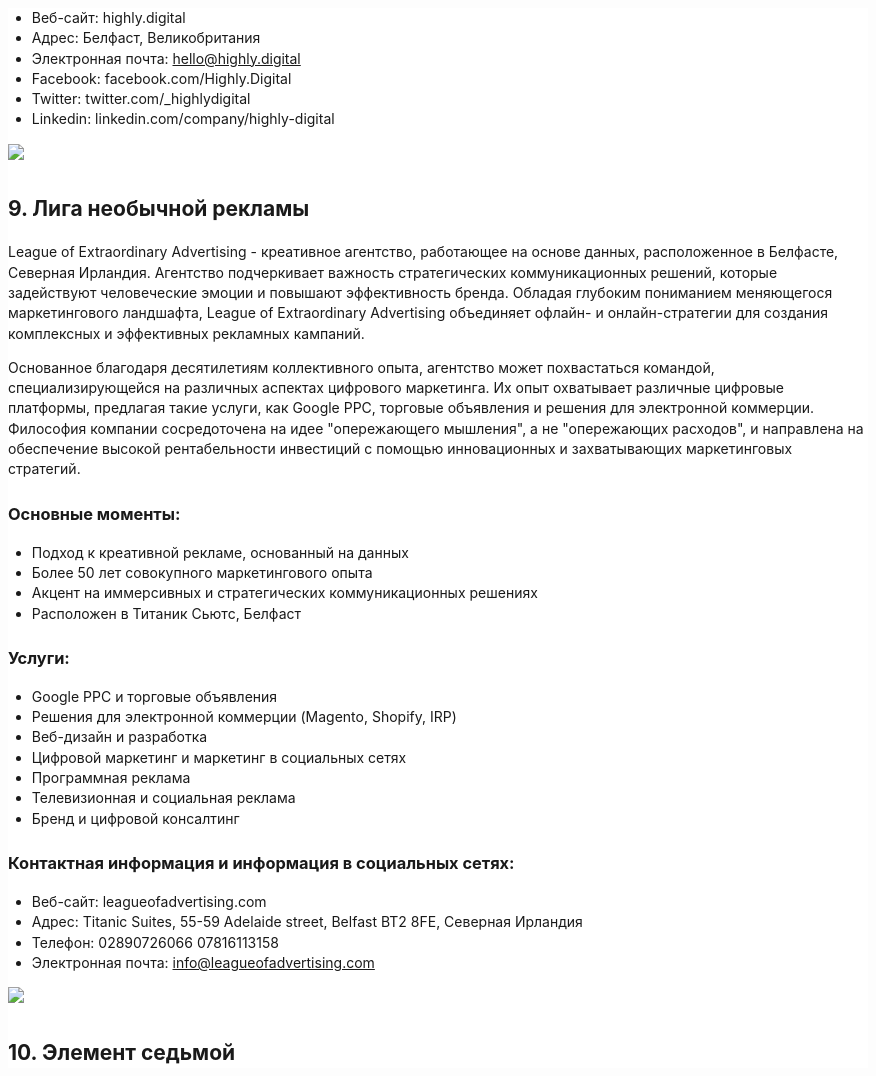 * Веб-сайт: highly.digital
* Адрес: Белфаст, Великобритания
* Электронная почта: hello@highly.digital
* Facebook: facebook.com/Highly.Digital
* Twitter: twitter.com/\_highlydigital
* Linkedin: linkedin.com/company/highly-digital

![](https://www.link-assistant.com/articles/wp-content/uploads/2024/08/League-of-Extraordinary-Advertising.jpg)

## 9\. Лига необычной рекламы

League of Extraordinary Advertising - креативное агентство, работающее на основе данных, расположенное в Белфасте, Северная Ирландия. Агентство подчеркивает важность стратегических коммуникационных решений, которые задействуют человеческие эмоции и повышают эффективность бренда. Обладая глубоким пониманием меняющегося маркетингового ландшафта, League of Extraordinary Advertising объединяет офлайн- и онлайн-стратегии для создания комплексных и эффективных рекламных кампаний.

Основанное благодаря десятилетиям коллективного опыта, агентство может похвастаться командой, специализирующейся на различных аспектах цифрового маркетинга. Их опыт охватывает различные цифровые платформы, предлагая такие услуги, как Google PPC, торговые объявления и решения для электронной коммерции. Философия компании сосредоточена на идее "опережающего мышления", а не "опережающих расходов", и направлена на обеспечение высокой рентабельности инвестиций с помощью инновационных и захватывающих маркетинговых стратегий.

### Основные моменты:

* Подход к креативной рекламе, основанный на данных
* Более 50 лет совокупного маркетингового опыта
* Акцент на иммерсивных и стратегических коммуникационных решениях
* Расположен в Титаник Сьютс, Белфаст

### Услуги:

* Google PPC и торговые объявления
* Решения для электронной коммерции (Magento, Shopify, IRP)
* Веб-дизайн и разработка
* Цифровой маркетинг и маркетинг в социальных сетях
* Программная реклама
* Телевизионная и социальная реклама
* Бренд и цифровой консалтинг

### Контактная информация и информация в социальных сетях:

* Веб-сайт: leagueofadvertising.com
* Адрес: Titanic Suites, 55-59 Adelaide street, Belfast BT2 8FE, Северная Ирландия
* Телефон: 02890726066 07816113158
* Электронная почта: info@leagueofadvertising.com

![](https://www.link-assistant.com/articles/wp-content/uploads/2024/08/Element-Seven-1024x535.jpg)

## 10\. Элемент седьмой
